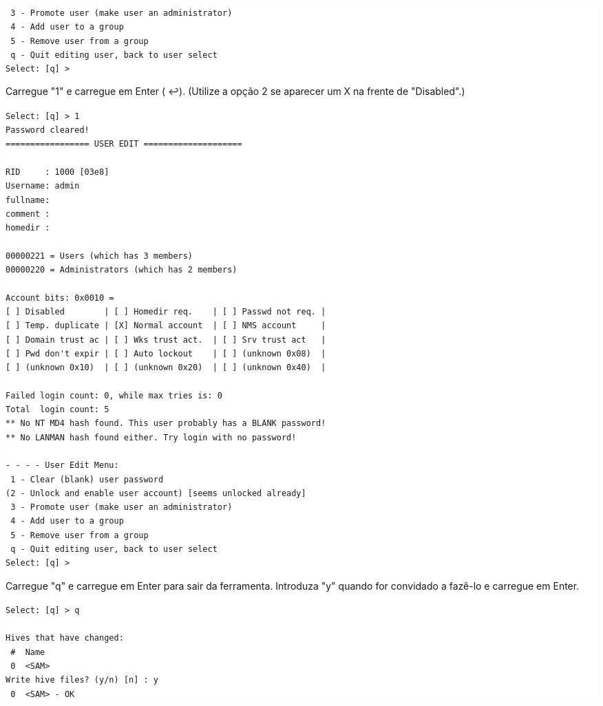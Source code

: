 ```
 3 - Promote user (make user an administrator)
 4 - Add user to a group
 5 - Remove user from a group
 q - Quit editing user, back to user select
Select: [q] >
```

Carregue "1" e carregue em Enter ( ↩). (Utilize a opção 2 se aparecer um X na frente de "Disabled".)

```
Select: [q] > 1
Password cleared!
================= USER EDIT ====================
 
RID     : 1000 [03e8]
Username: admin
fullname:
comment :
homedir :
 
00000221 = Users (which has 3 members)
00000220 = Administrators (which has 2 members)
 
Account bits: 0x0010 =
[ ] Disabled        | [ ] Homedir req.    | [ ] Passwd not req. |
[ ] Temp. duplicate | [X] Normal account  | [ ] NMS account     |
[ ] Domain trust ac | [ ] Wks trust act.  | [ ] Srv trust act   |
[ ] Pwd don't expir | [ ] Auto lockout    | [ ] (unknown 0x08)  |
[ ] (unknown 0x10)  | [ ] (unknown 0x20)  | [ ] (unknown 0x40)  |
 
Failed login count: 0, while max tries is: 0
Total  login count: 5
** No NT MD4 hash found. This user probably has a BLANK password!
** No LANMAN hash found either. Try login with no password!
 
- - - - User Edit Menu:
 1 - Clear (blank) user password
(2 - Unlock and enable user account) [seems unlocked already]
 3 - Promote user (make user an administrator)
 4 - Add user to a group
 5 - Remove user from a group
 q - Quit editing user, back to user select
Select: [q] >
```

Carregue "q" e carregue em Enter para sair da ferramenta. Introduza "y" quando for convidado a fazê-lo e carregue em Enter.

```
Select: [q] > q
 
Hives that have changed:
 #  Name
 0  <SAM>
Write hive files? (y/n) [n] : y
 0  <SAM> - OK
```
